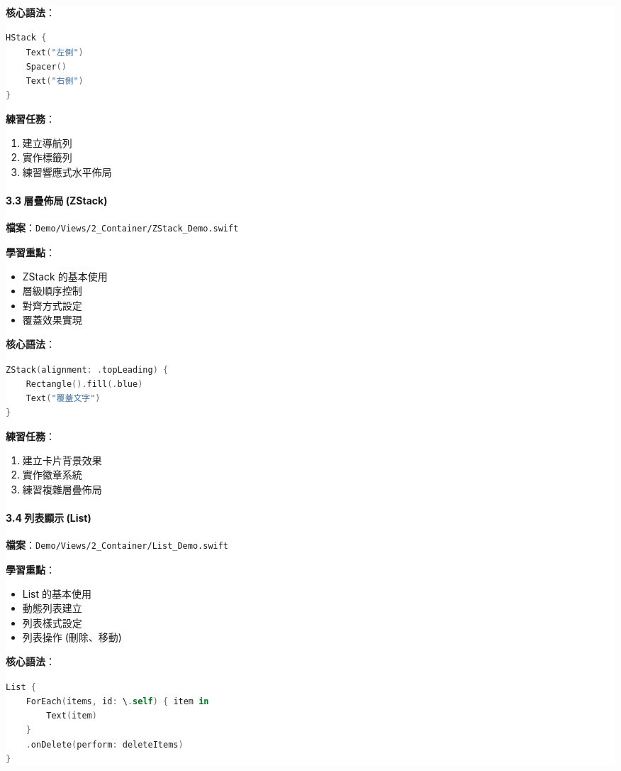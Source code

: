 **核心語法**：
```swift
HStack {
    Text("左側")
    Spacer()
    Text("右側")
}
```

**練習任務**：
1. 建立導航列
2. 實作標籤列
3. 練習響應式水平佈局

#### 3.3 層疊佈局 (ZStack)

**檔案**：`Demo/Views/2_Container/ZStack_Demo.swift`

**學習重點**：
- ZStack 的基本使用
- 層級順序控制
- 對齊方式設定
- 覆蓋效果實現

**核心語法**：
```swift
ZStack(alignment: .topLeading) {
    Rectangle().fill(.blue)
    Text("覆蓋文字")
}
```

**練習任務**：
1. 建立卡片背景效果
2. 實作徽章系統
3. 練習複雜層疊佈局

#### 3.4 列表顯示 (List)

**檔案**：`Demo/Views/2_Container/List_Demo.swift`

**學習重點**：
- List 的基本使用
- 動態列表建立
- 列表樣式設定
- 列表操作 (刪除、移動)

**核心語法**：
```swift
List {
    ForEach(items, id: \.self) { item in
        Text(item)
    }
    .onDelete(perform: deleteItems)
}
```
